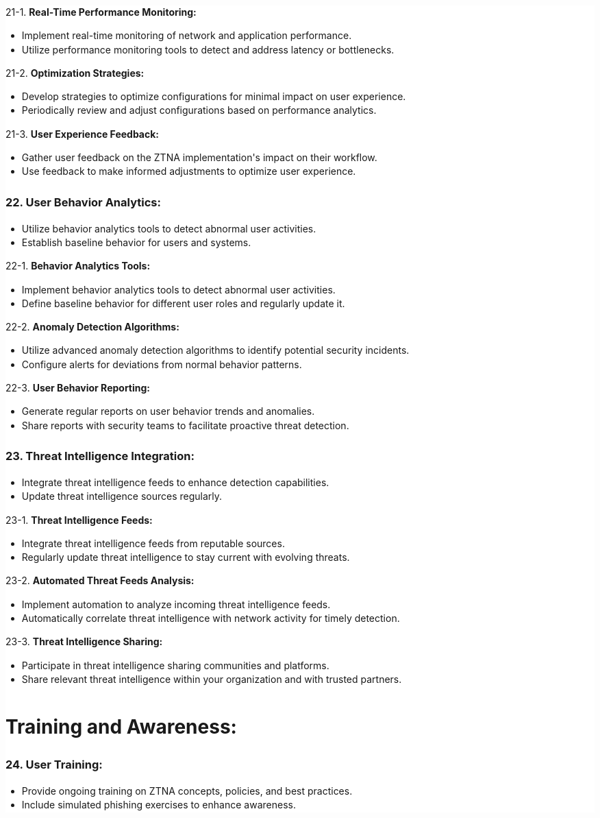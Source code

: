 21-1. **Real-Time Performance Monitoring:**
  - Implement real-time monitoring of network and application performance.
  - Utilize performance monitoring tools to detect and address latency or bottlenecks.

21-2. **Optimization Strategies:**
  - Develop strategies to optimize configurations for minimal impact on user experience.
  - Periodically review and adjust configurations based on performance analytics.

21-3. **User Experience Feedback:**
  - Gather user feedback on the ZTNA implementation's impact on their workflow.
  - Use feedback to make informed adjustments to optimize user experience.

### 22. **User Behavior Analytics:**
 - Utilize behavior analytics tools to detect abnormal user activities.
 - Establish baseline behavior for users and systems.

22-1. **Behavior Analytics Tools:**
  - Implement behavior analytics tools to detect abnormal user activities.
  - Define baseline behavior for different user roles and regularly update it.

22-2. **Anomaly Detection Algorithms:**
  - Utilize advanced anomaly detection algorithms to identify potential security incidents.
  - Configure alerts for deviations from normal behavior patterns.

22-3. **User Behavior Reporting:**
  - Generate regular reports on user behavior trends and anomalies.
  - Share reports with security teams to facilitate proactive threat detection.

### 23. **Threat Intelligence Integration:**
 - Integrate threat intelligence feeds to enhance detection capabilities.
 - Update threat intelligence sources regularly.

23-1. **Threat Intelligence Feeds:**
  - Integrate threat intelligence feeds from reputable sources.
  - Regularly update threat intelligence to stay current with evolving threats.

23-2. **Automated Threat Feeds Analysis:**
  - Implement automation to analyze incoming threat intelligence feeds.
  - Automatically correlate threat intelligence with network activity for timely detection.

23-3. **Threat Intelligence Sharing:**
  - Participate in threat intelligence sharing communities and platforms.
  - Share relevant threat intelligence within your organization and with trusted partners.
 






  
# Training and Awareness:
### 24. **User Training:**
 - Provide ongoing training on ZTNA concepts, policies, and best practices.
 - Include simulated phishing exercises to enhance awareness.

